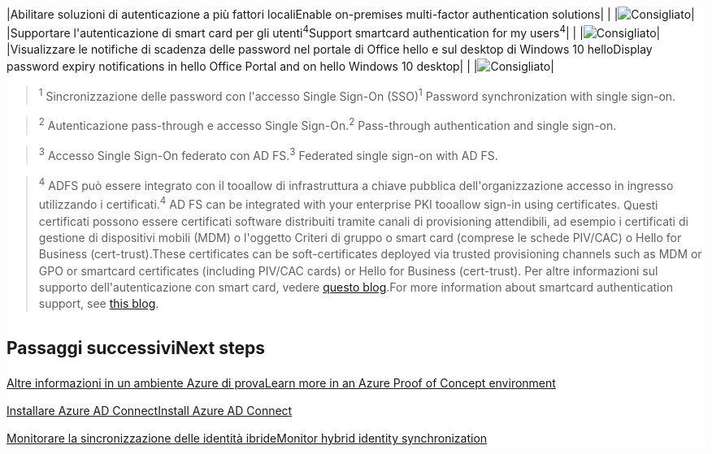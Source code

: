 |<span data-ttu-id="eba6b-187">Abilitare soluzioni di autenticazione a più fattori locali</span><span class="sxs-lookup"><span data-stu-id="eba6b-187">Enable on-premises multi-factor authentication solutions</span></span>| | |![Consigliato](./media/choose-hybrid-identity-solution/ic195031.png)|
|<span data-ttu-id="eba6b-189">Supportare l'autenticazione di smart card per gli utenti<sup>4</sup></span><span class="sxs-lookup"><span data-stu-id="eba6b-189">Support smartcard authentication for my users<sup>4</sup></span></span>| | |![Consigliato](./media/choose-hybrid-identity-solution/ic195031.png)|
|<span data-ttu-id="eba6b-191">Visualizzare le notifiche di scadenza delle password nel portale di Office hello e sul desktop di Windows 10 hello</span><span class="sxs-lookup"><span data-stu-id="eba6b-191">Display password expiry notifications in hello Office Portal and on hello Windows 10 desktop</span></span>| | |![Consigliato](./media/choose-hybrid-identity-solution/ic195031.png)|

> <span data-ttu-id="eba6b-193"><sup>1</sup> Sincronizzazione delle password con l'accesso Single Sign-On (SSO)</span><span class="sxs-lookup"><span data-stu-id="eba6b-193"><sup>1</sup> Password synchronization with single sign-on.</span></span> 

> <span data-ttu-id="eba6b-194"><sup>2</sup> Autenticazione pass-through e accesso Single Sign-On.</span><span class="sxs-lookup"><span data-stu-id="eba6b-194"><sup>2</sup> Pass-through authentication and single sign-on.</span></span> 

> <span data-ttu-id="eba6b-195"><sup>3</sup> Accesso Single Sign-On federato con AD FS.</span><span class="sxs-lookup"><span data-stu-id="eba6b-195"><sup>3</sup> Federated single sign-on with AD FS.</span></span>

> <span data-ttu-id="eba6b-196"><sup>4</sup> ADFS può essere integrato con il tooallow di infrastruttura a chiave pubblica dell'organizzazione accesso in ingresso utilizzando i certificati.</span><span class="sxs-lookup"><span data-stu-id="eba6b-196"><sup>4</sup> AD FS can be integrated with your enterprise PKI tooallow sign-in using certificates.</span></span> <span data-ttu-id="eba6b-197">Questi certificati possono essere certificati software distribuiti tramite canali di provisioning attendibili, ad esempio i certificati di gestione di dispositivi mobili (MDM) o l'oggetto Criteri di gruppo o smart card (comprese le schede PIV/CAC) o Hello for Business (cert-trust).</span><span class="sxs-lookup"><span data-stu-id="eba6b-197">These certificates can be soft-certificates deployed via trusted provisioning channels such as MDM or GPO or smartcard certificates (including PIV/CAC cards) or Hello for Business (cert-trust).</span></span> <span data-ttu-id="eba6b-198">Per altre informazioni sul supporto dell'autenticazione con smart card, vedere [questo blog](https://blogs.msdn.microsoft.com/samueld/2016/07/19/adfs-certauth-aad-o365/).</span><span class="sxs-lookup"><span data-stu-id="eba6b-198">For more information about smartcard authentication support, see [this blog](https://blogs.msdn.microsoft.com/samueld/2016/07/19/adfs-certauth-aad-o365/).</span></span>


## <a name="next-steps"></a><span data-ttu-id="eba6b-199">Passaggi successivi</span><span class="sxs-lookup"><span data-stu-id="eba6b-199">Next steps</span></span>
[<span data-ttu-id="eba6b-200">Altre informazioni in un ambiente Azure di prova</span><span class="sxs-lookup"><span data-stu-id="eba6b-200">Learn more in an Azure Proof of Concept environment</span></span>](https://aka.ms/aad-poc)

[<span data-ttu-id="eba6b-201">Installare Azure AD Connect</span><span class="sxs-lookup"><span data-stu-id="eba6b-201">Install Azure AD Connect</span></span>](http://go.microsoft.com/fwlink/?LinkId=615771)

[<span data-ttu-id="eba6b-202">Monitorare la sincronizzazione delle identità ibride</span><span class="sxs-lookup"><span data-stu-id="eba6b-202">Monitor hybrid identity synchronization</span></span>](https://docs.microsoft.com/azure/active-directory/connect-health/active-directory-aadconnect-health)

